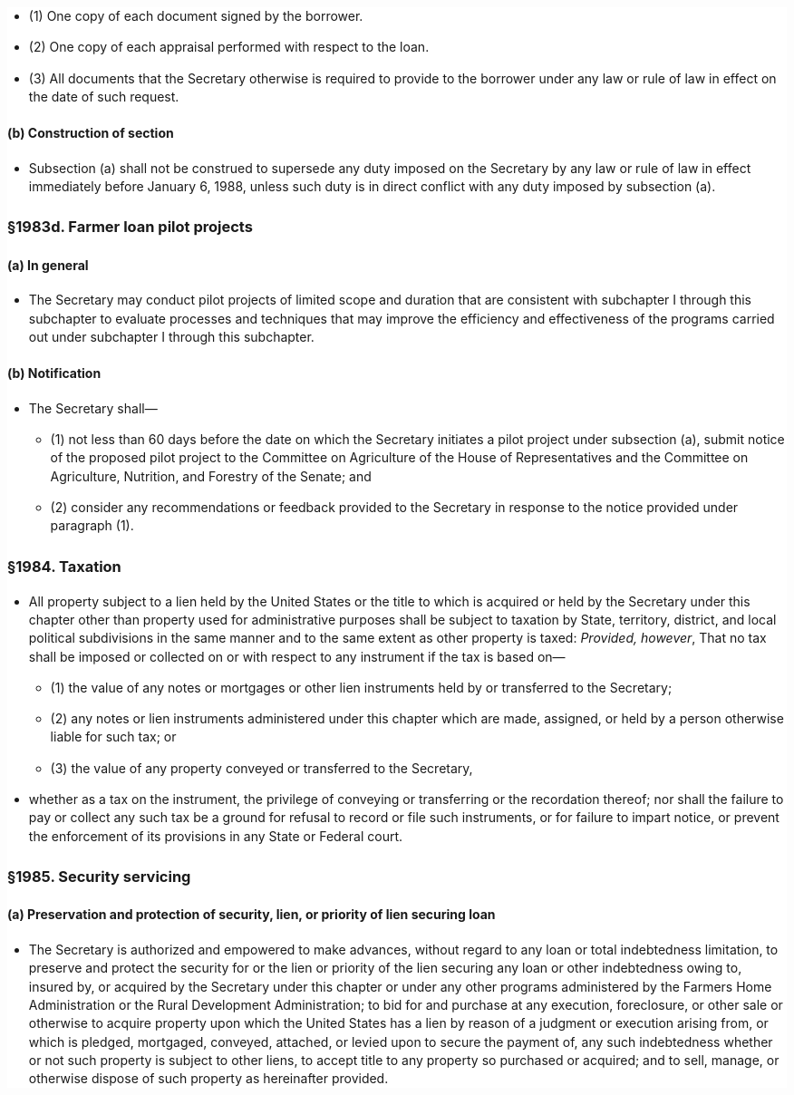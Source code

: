   * (1) One copy of each document signed by the borrower.

  * (2) One copy of each appraisal performed with respect to the loan.

  * (3) All documents that the Secretary otherwise is required to provide to the borrower under any law or rule of law in effect on the date of such request.

#### (b) Construction of section
* Subsection (a) shall not be construed to supersede any duty imposed on the Secretary by any law or rule of law in effect immediately before January 6, 1988, unless such duty is in direct conflict with any duty imposed by subsection (a).

### §1983d. Farmer loan pilot projects
#### (a) In general
* The Secretary may conduct pilot projects of limited scope and duration that are consistent with subchapter I through this subchapter to evaluate processes and techniques that may improve the efficiency and effectiveness of the programs carried out under subchapter I through this subchapter.

#### (b) Notification
* The Secretary shall—

  * (1) not less than 60 days before the date on which the Secretary initiates a pilot project under subsection (a), submit notice of the proposed pilot project to the Committee on Agriculture of the House of Representatives and the Committee on Agriculture, Nutrition, and Forestry of the Senate; and

  * (2) consider any recommendations or feedback provided to the Secretary in response to the notice provided under paragraph (1).

### §1984. Taxation
* All property subject to a lien held by the United States or the title to which is acquired or held by the Secretary under this chapter other than property used for administrative purposes shall be subject to taxation by State, territory, district, and local political subdivisions in the same manner and to the same extent as other property is taxed: _Provided, however_, That no tax shall be imposed or collected on or with respect to any instrument if the tax is based on—

  * (1) the value of any notes or mortgages or other lien instruments held by or transferred to the Secretary;

  * (2) any notes or lien instruments administered under this chapter which are made, assigned, or held by a person otherwise liable for such tax; or

  * (3) the value of any property conveyed or transferred to the Secretary,


* whether as a tax on the instrument, the privilege of conveying or transferring or the recordation thereof; nor shall the failure to pay or collect any such tax be a ground for refusal to record or file such instruments, or for failure to impart notice, or prevent the enforcement of its provisions in any State or Federal court.

### §1985. Security servicing
#### (a) Preservation and protection of security, lien, or priority of lien securing loan
* The Secretary is authorized and empowered to make advances, without regard to any loan or total indebtedness limitation, to preserve and protect the security for or the lien or priority of the lien securing any loan or other indebtedness owing to, insured by, or acquired by the Secretary under this chapter or under any other programs administered by the Farmers Home Administration or the Rural Development Administration; to bid for and purchase at any execution, foreclosure, or other sale or otherwise to acquire property upon which the United States has a lien by reason of a judgment or execution arising from, or which is pledged, mortgaged, conveyed, attached, or levied upon to secure the payment of, any such indebtedness whether or not such property is subject to other liens, to accept title to any property so purchased or acquired; and to sell, manage, or otherwise dispose of such property as hereinafter provided.
